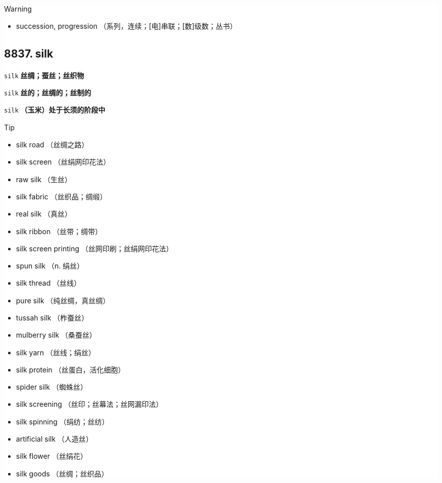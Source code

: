 > [!WARNING]
>
> - succession, progression （系列，连续；[电]串联；[数]级数；丛书）
>

## 8837. silk

`silk`  **丝绸；蚕丝；丝织物**

`silk`  **丝的；丝绸的；丝制的**

`silk`  **（玉米）处于长须的阶段中**

> [!TIP]
>
> - silk road （丝绸之路）
>
> - silk screen （丝绢网印花法）
>
> - raw silk （生丝）
>
> - silk fabric （丝织品；绸缎）
>
> - real silk （真丝）
>
> - silk ribbon （丝带；绸带）
>
> - silk screen printing （丝网印刷；丝绢网印花法）
>
> - spun silk （n. 绢丝）
>
> - silk thread （丝线）
>
> - pure silk （纯丝绸，真丝绸）
>
> - tussah silk （柞蚕丝）
>
> - mulberry silk （桑蚕丝）
>
> - silk yarn （丝线；绢丝）
>
> - silk protein （丝蛋白，活化细胞）
>
> - spider silk （蜘蛛丝）
>
> - silk screening （丝印；丝幕法；丝网漏印法）
>
> - silk spinning （绢纺；丝纺）
>
> - artificial silk （人造丝）
>
> - silk flower （丝绢花）
>
> - silk goods （丝绸；丝织品）
>
